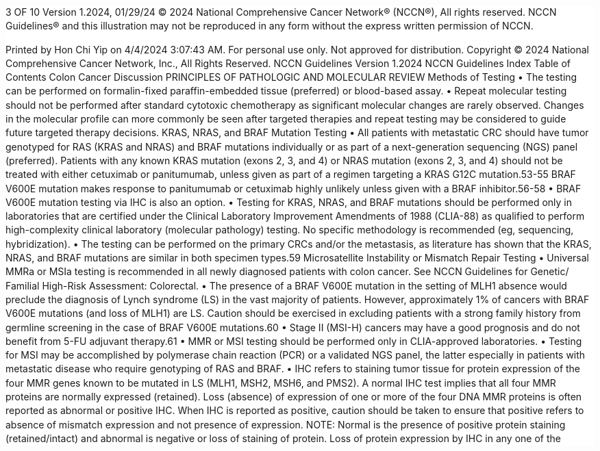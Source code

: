 3 OF 10
Version 1.2024, 01/29/24 © 2024 National Comprehensive Cancer Network® (NCCN®), All rights reserved. NCCN Guidelines® and this illustration may not be reproduced in any form without the express written permission of NCCN.

Printed by Hon Chi Yip on 4/4/2024 3:07:43 AM. For personal use only. Not approved for distribution. Copyright © 2024 National Comprehensive Cancer Network, Inc., All Rights Reserved.
NCCN Guidelines Version 1.2024 NCCN Guidelines Index
Table of Contents
Colon Cancer
Discussion
PRINCIPLES OF PATHOLOGIC AND MOLECULAR REVIEW
Methods of Testing
• The testing can be performed on formalin-fixed paraffin-embedded tissue (preferred) or blood-based assay.
• Repeat molecular testing should not be performed after standard cytotoxic chemotherapy as significant molecular changes are rarely
observed. Changes in the molecular profile can more commonly be seen after targeted therapies and repeat testing may be considered to
guide future targeted therapy decisions.
KRAS, NRAS, and BRAF Mutation Testing
• All patients with metastatic CRC should have tumor genotyped for RAS (KRAS and NRAS) and BRAF mutations individually or as part
of a next-generation sequencing (NGS) panel (preferred). Patients with any known KRAS mutation (exons 2, 3, and 4) or NRAS mutation
(exons 2, 3, and 4) should not be treated with either cetuximab or panitumumab, unless given as part of a regimen targeting a KRAS G12C
mutation.53-55 BRAF V600E mutation makes response to panitumumab or cetuximab highly unlikely unless given with a BRAF inhibitor.56-58
• BRAF V600E mutation testing via IHC is also an option.
• Testing for KRAS, NRAS, and BRAF mutations should be performed only in laboratories that are certified under the Clinical Laboratory
Improvement Amendments of 1988 (CLIA-88) as qualified to perform high-complexity clinical laboratory (molecular pathology) testing. No
specific methodology is recommended (eg, sequencing, hybridization).
• The testing can be performed on the primary CRCs and/or the metastasis, as literature has shown that the KRAS, NRAS, and BRAF
mutations are similar in both specimen types.59
Microsatellite Instability or Mismatch Repair Testing
• Universal MMRa or MSIa testing is recommended in all newly diagnosed patients with colon cancer. See NCCN Guidelines for Genetic/
Familial High-Risk Assessment: Colorectal.
• The presence of a BRAF V600E mutation in the setting of MLH1 absence would preclude the diagnosis of Lynch syndrome (LS) in the vast
majority of patients. However, approximately 1% of cancers with BRAF V600E mutations (and loss of MLH1) are LS. Caution should be
exercised in excluding patients with a strong family history from germline screening in the case of BRAF V600E mutations.60
• Stage II (MSI-H) cancers may have a good prognosis and do not benefit from 5-FU adjuvant therapy.61
• MMR or MSI testing should be performed only in CLIA-approved laboratories.
• Testing for MSI may be accomplished by polymerase chain reaction (PCR) or a validated NGS panel, the latter especially in patients with
metastatic disease who require genotyping of RAS and BRAF.
• IHC refers to staining tumor tissue for protein expression of the four MMR genes known to be mutated in LS (MLH1, MSH2, MSH6, and
PMS2). A normal IHC test implies that all four MMR proteins are normally expressed (retained). Loss (absence) of expression of one or more
of the four DNA MMR proteins is often reported as abnormal or positive IHC. When IHC is reported as positive, caution should be taken to
ensure that positive refers to absence of mismatch expression and not presence of expression. NOTE: Normal is the presence of positive
protein staining (retained/intact) and abnormal is negative or loss of staining of protein. Loss of protein expression by IHC in any one of the